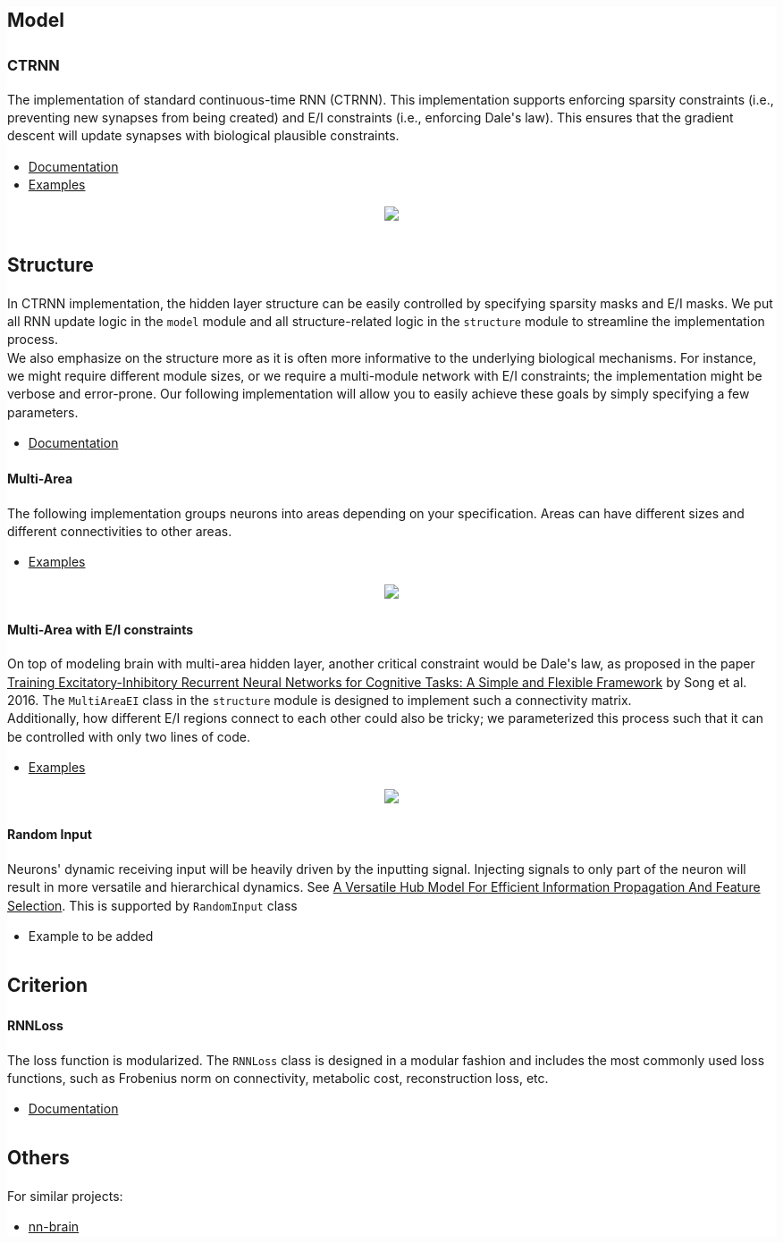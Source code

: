 
## Model
### CTRNN
The implementation of standard continuous-time RNN (CTRNN). This implementation supports enforcing sparsity constraints (i.e., preventing new synapses from being created) and E/I constraints (i.e., enforcing Dale's law). This ensures that the gradient descent will update synapses with biological plausible constraints. <br>
- [Documentation](https://github.com/zhaozewang/NN4Neurosci/blob/main/docs/model/CTRNN/index.md)
- [Examples](https://github.com/zhaozewang/NN4Neurosci/blob/main/examples/CTRNN.ipynb)
<p align="center"><img src="./docs/images/basics/EIRNN_structure.png" width="400"></p>


## Structure
In CTRNN implementation, the hidden layer structure can be easily controlled by specifying sparsity masks and E/I masks. We put all RNN update logic in the `model` module and all structure-related logic in the `structure` module to streamline the implementation process. <br>
We also emphasize on the structure more as it is often more informative to the underlying biological mechanisms. For instance, we might require different module sizes, or we require a multi-module network with E/I constraints; the implementation might be verbose and error-prone. Our following implementation will allow you to easily achieve these goals by simply specifying a few parameters. <br>
- [Documentation](https://github.com/zhaozewang/NN4Neurosci/blob/main/docs/structure/index.md)

#### Multi-Area
The following implementation groups neurons into areas depending on your specification. Areas can have different sizes and different connectivities to other areas. <br>
- [Examples](https://github.com/zhaozewang/NN4Neurosci/blob/main/examples/MultiArea.ipynb)
<p align="center"><img src="./docs/images/basics/Multi_Area.png" width="400"></p>

#### Multi-Area with E/I constraints
On top of modeling brain with multi-area hidden layer, another critical constraint would be Dale's law, as proposed in the paper [Training Excitatory-Inhibitory Recurrent Neural Networks for Cognitive Tasks: A Simple and Flexible Framework](https://doi.org/10.1371/journal.pcbi.1004792) by Song et al. 2016. The `MultiAreaEI` class in the `structure` module is designed to implement such a connectivity matrix. <br>
Additionally, how different E/I regions connect to each other could also be tricky; we parameterized this process such that it can be controlled with only two lines of code. <br>
- [Examples](https://github.com/zhaozewang/NN4Neurosci/blob/main/examples/MultiArea.ipynb)
<p align="center"><img src="./docs/images/basics/Multi_Area_EI.png" width="400"></p>

#### Random Input
Neurons' dynamic receiving input will be heavily driven by the inputting signal. Injecting signals to only part of the neuron will result in more versatile and hierarchical dynamics. See [A Versatile Hub Model For Efficient Information Propagation And Feature Selection](https://arxiv.org/abs/2307.02398). This is supported by `RandomInput` class <br>
- Example to be added

## Criterion
#### RNNLoss
The loss function is modularized. The `RNNLoss` class is designed in a modular fashion and includes the most commonly used loss functions, such as Frobenius norm on connectivity, metabolic cost, reconstruction loss, etc. <br>
- [Documentation](https://github.com/zhaozewang/NN4Neurosci/blob/main/docs/criterion/index.md)

## Others
For similar projects:
- [nn-brain](https://github.com/gyyang/nn-brain)
